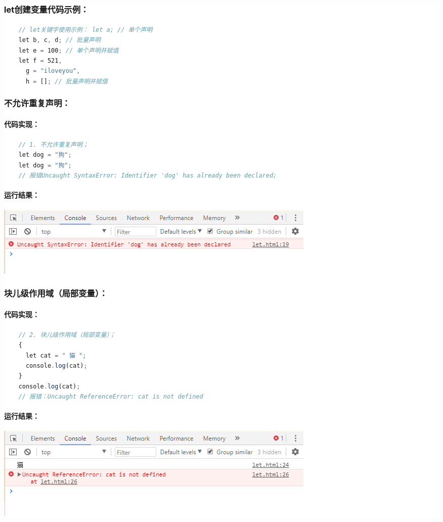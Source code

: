 ### let创建变量代码示例：
```js
    // let关键字使用示例： let a; // 单个声明
    let b, c, d; // 批量声明
    let e = 100; // 单个声明并赋值
    let f = 521,
      g = "iloveyou",
      h = []; // 批量声明并赋值
```
### 不允许重复声明：

#### 代码实现： 
```js
    // 1. 不允许重复声明；
    let dog = "狗";
    let dog = "狗";
    // 报错Uncaught SyntaxError: Identifier 'dog' has already been declared;
```
#### 运行结果：
![](../imgs/media/image2.png)

### 块儿级作用域（局部变量）：
#### 代码实现：
```js
    // 2. 块儿级作用域（局部变量）；
    {
      let cat = " 猫 ";
      console.log(cat);
    }
    console.log(cat);
    // 报错：Uncaught ReferenceError: cat is not defined
```
#### 运行结果：
![](../imgs/media/image3.png)
